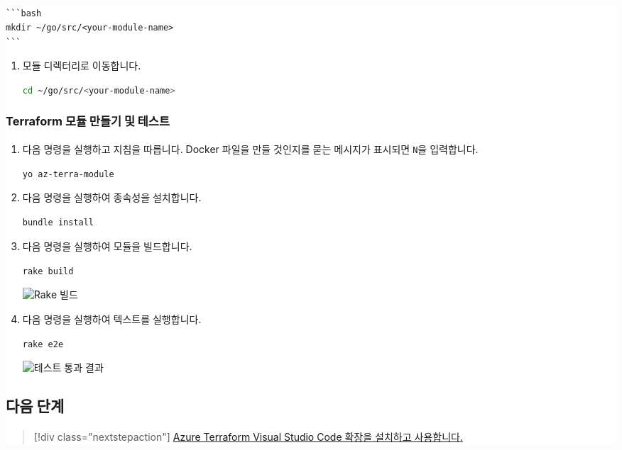     ```bash
    mkdir ~/go/src/<your-module-name>
    ```

1. 모듈 디렉터리로 이동합니다. 

    ```bash
    cd ~/go/src/<your-module-name>
    ```

### <a name="create-and-test-your-terraform-module"></a>Terraform 모듈 만들기 및 테스트

1. 다음 명령을 실행하고 지침을 따릅니다. Docker 파일을 만들 것인지를 묻는 메시지가 표시되면 `N`을 입력합니다.

    ```bash
    yo az-terra-module
    ```

1. 다음 명령을 실행하여 종속성을 설치합니다.

    ```bash
    bundle install
    ```

1. 다음 명령을 실행하여 모듈을 빌드합니다.

    ```bash
    rake build
    ```

    ![Rake 빌드](media/create-a-base-template-using-yeoman/ymg-rake-build.png)

1. 다음 명령을 실행하여 텍스트를 실행합니다.

    ```bash
    rake e2e
    ```

    ![테스트 통과 결과](media/create-a-base-template-using-yeoman/ymg-pass.png)

## <a name="next-steps"></a>다음 단계

> [!div class="nextstepaction"]
> [Azure Terraform Visual Studio Code 확장을 설치하고 사용합니다.](/azure/terraform/terraform-vscode-extension)